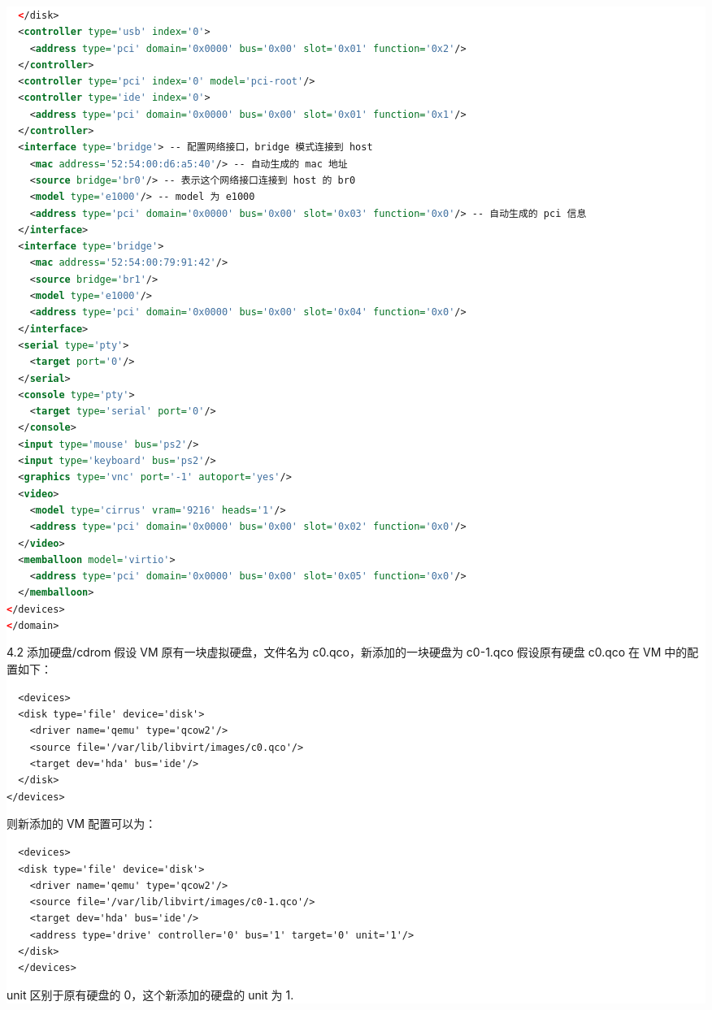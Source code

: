   ```xml
    </disk>
    <controller type='usb' index='0'>
      <address type='pci' domain='0x0000' bus='0x00' slot='0x01' function='0x2'/>
    </controller>
    <controller type='pci' index='0' model='pci-root'/>
    <controller type='ide' index='0'>
      <address type='pci' domain='0x0000' bus='0x00' slot='0x01' function='0x1'/>
    </controller>
    <interface type='bridge'> -- 配置网络接口，bridge 模式连接到 host
      <mac address='52:54:00:d6:a5:40'/> -- 自动生成的 mac 地址
      <source bridge='br0'/> -- 表示这个网络接口连接到 host 的 br0
      <model type='e1000'/> -- model 为 e1000
      <address type='pci' domain='0x0000' bus='0x00' slot='0x03' function='0x0'/> -- 自动生成的 pci 信息
    </interface>
    <interface type='bridge'>
      <mac address='52:54:00:79:91:42'/>
      <source bridge='br1'/>
      <model type='e1000'/>
      <address type='pci' domain='0x0000' bus='0x00' slot='0x04' function='0x0'/>
    </interface>
    <serial type='pty'>
      <target port='0'/>
    </serial>
    <console type='pty'>
      <target type='serial' port='0'/>
    </console>
    <input type='mouse' bus='ps2'/>
    <input type='keyboard' bus='ps2'/>
    <graphics type='vnc' port='-1' autoport='yes'/>
    <video>
      <model type='cirrus' vram='9216' heads='1'/>
      <address type='pci' domain='0x0000' bus='0x00' slot='0x02' function='0x0'/>
    </video>
    <memballoon model='virtio'>
      <address type='pci' domain='0x0000' bus='0x00' slot='0x05' function='0x0'/>
    </memballoon>
  </devices>
</domain>
  ```
  4.2 添加硬盘/cdrom
  假设 VM 原有一块虚拟硬盘，文件名为 c0.qco，新添加的一块硬盘为 c0-1.qco 
  假设原有硬盘 c0.qco 在 VM 中的配置如下：
  ```
    <devices>
    <disk type='file' device='disk'>
      <driver name='qemu' type='qcow2'/>
      <source file='/var/lib/libvirt/images/c0.qco'/>
      <target dev='hda' bus='ide'/>
    </disk>
  </devices>
  ```
  则新添加的 VM 配置可以为：
  ```
    <devices>
    <disk type='file' device='disk'>
      <driver name='qemu' type='qcow2'/>
      <source file='/var/lib/libvirt/images/c0-1.qco'/>
      <target dev='hda' bus='ide'/>
      <address type='drive' controller='0' bus='1' target='0' unit='1'/>
    </disk>
    </devices>
  ```
  unit 区别于原有硬盘的 0，这个新添加的硬盘的 unit 为 1.
